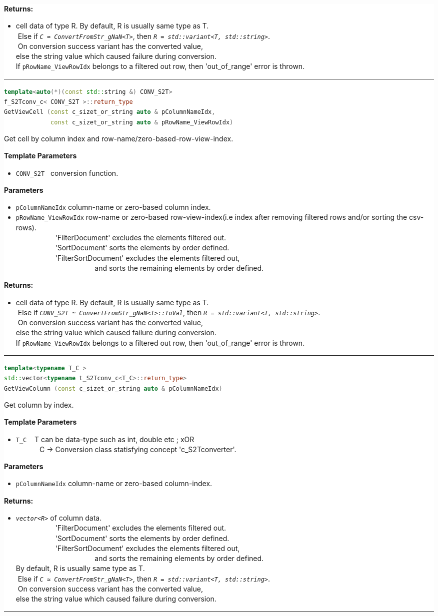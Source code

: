 **Returns:**
- cell data of type R. By default, R is usually same type as T. <br>
 Else if *`C ≃ ConvertFromStr_gNaN<T>`*, then *`R = std::variant<T, std::string>`*. <br>
 On conversion success variant has the converted value, <br>
 else the string value which caused failure during conversion. <br>
 If `pRowName_ViewRowIdx` belongs to a filtered out row, then 'out_of_range' error is thrown. 

---

```c++
template<auto(*)(const std::string &) CONV_S2T>
f_S2Tconv_c< CONV_S2T >::return_type
GetViewCell (const c_sizet_or_string auto & pColumnNameIdx,
             const c_sizet_or_string auto & pRowName_ViewRowIdx)
```
Get cell by column index and row-name/zero-based-row-view-index. 

**Template Parameters**
- `CONV_S2T`   conversion function. 

**Parameters**
- `pColumnNameIdx` column-name or zero-based column index. 
- `pRowName_ViewRowIdx` row-name or zero-based row-view-index(i.e index after removing filtered rows and/or sorting the csv-rows). <br>
                    'FilterDocument' excludes the elements filtered out. <br>
                    'SortDocument' sorts the elements by order defined. <br>
                    'FilterSortDocument' excludes the elements filtered out, <br>
                                        and sorts the remaining elements by order defined.

**Returns:**
- cell data of type R. By default, R is usually same type as T. <br>
 Else if *`CONV_S2T ≃ ConvertFromStr_gNaN<T>::ToVal`*, then *`R = std::variant<T, std::string>`*. <br>
 On conversion success variant has the converted value, <br>
 else the string value which caused failure during conversion. <br>
 If `pRowName_ViewRowIdx` belongs to a filtered out row, then 'out_of_range' error is thrown. 

---

```c++
template<typename T_C >
std::vector<typename t_S2Tconv_c<T_C>::return_type>
GetViewColumn (const c_sizet_or_string auto & pColumnNameIdx)
```
Get column by index. 

**Template Parameters**
- `T_C`    T can be data-type such as int, double etc ;   xOR <br>
            C -> Conversion class statisfying concept 'c_S2Tconverter'. 

**Parameters**
- `pColumnNameIdx` column-name or zero-based column-index. 

**Returns:**
- *`vector<R>`* of column data. <br>
                    'FilterDocument' excludes the elements filtered out. <br>
                    'SortDocument' sorts the elements by order defined. <br>
                    'FilterSortDocument' excludes the elements filtered out, <br>
                                        and sorts the remaining elements by order defined. <br>
 By default, R is usually same type as T. <br>
 Else if *`C ≃ ConvertFromStr_gNaN<T>`*, then *`R = std::variant<T, std::string>`*. <br>
 On conversion success variant has the converted value, <br>
 else the string value which caused failure during conversion. 

---